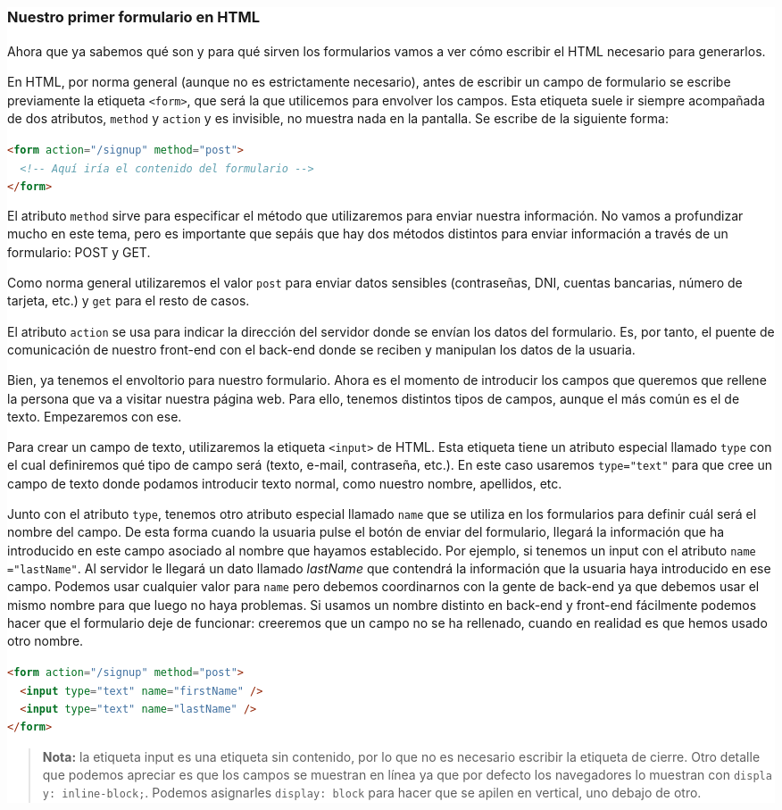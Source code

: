 ### Nuestro primer formulario en HTML

Ahora que ya sabemos qué son y para qué sirven los formularios vamos a ver cómo escribir el HTML necesario para generarlos.

En HTML, por norma general (aunque no es estrictamente necesario), antes de escribir un campo de formulario se escribe previamente la etiqueta `<form>`, que será la que utilicemos para envolver los campos. Esta etiqueta suele ir siempre acompañada de dos atributos, `method` y `action` y es invisible, no muestra nada en la pantalla. Se escribe de la siguiente forma:

```html
<form action="/signup" method="post">
  <!-- Aquí iría el contenido del formulario -->
</form>
```

El atributo `method` sirve para especificar el método que utilizaremos para enviar nuestra información. No vamos a profundizar mucho en este tema, pero es importante que sepáis que hay dos métodos distintos para enviar información a través de un formulario: POST y GET.

Como norma general utilizaremos el valor `post` para enviar datos sensibles (contraseñas, DNI, cuentas bancarias, número de tarjeta, etc.) y `get` para el resto de casos.

El atributo `action` se usa para indicar la dirección del servidor donde se envían los datos del formulario. Es, por tanto, el puente de comunicación de nuestro front-end con el back-end donde se reciben y manipulan los datos de la usuaria.

Bien, ya tenemos el envoltorio para nuestro formulario. Ahora es el momento de introducir los campos que queremos que rellene la persona que va a visitar nuestra página web. Para ello, tenemos distintos tipos de campos, aunque el más común es el de texto. Empezaremos con ese.

Para crear un campo de texto, utilizaremos la etiqueta `<input>` de HTML. Esta etiqueta tiene un atributo especial llamado `type` con el cual definiremos qué tipo de campo será (texto, e-mail, contraseña, etc.). En este caso usaremos `type="text"` para que cree un campo de texto donde podamos introducir texto normal, como nuestro nombre, apellidos, etc.

Junto con el atributo `type`, tenemos otro atributo especial llamado `name` que se utiliza en los formularios para definir cuál será el nombre del campo. De esta forma cuando la usuaria pulse el botón de enviar del formulario, llegará la información que ha introducido en este campo asociado al nombre que hayamos establecido. Por ejemplo, si tenemos un input con el atributo `name="lastName"`. Al servidor le llegará un dato llamado *lastName* que contendrá la información que la usuaria haya introducido en ese campo. Podemos usar cualquier valor para `name` pero debemos coordinarnos con la gente de back-end ya que debemos usar el mismo nombre para que luego no haya problemas. Si usamos un nombre distinto en back-end y front-end fácilmente podemos hacer que el formulario deje de funcionar: creeremos que un campo no se ha rellenado, cuando en realidad es que hemos usado otro nombre.

```html
<form action="/signup" method="post">
  <input type="text" name="firstName" />
  <input type="text" name="lastName" />
</form>
```

> **Nota:** la etiqueta input es una etiqueta sin contenido, por lo que no es necesario escribir la etiqueta de cierre. Otro detalle que podemos apreciar es que los campos se muestran en línea ya que por defecto los navegadores lo muestran con `display: inline-block;`. Podemos asignarles `display: block` para hacer que se apilen en vertical, uno debajo de otro.
